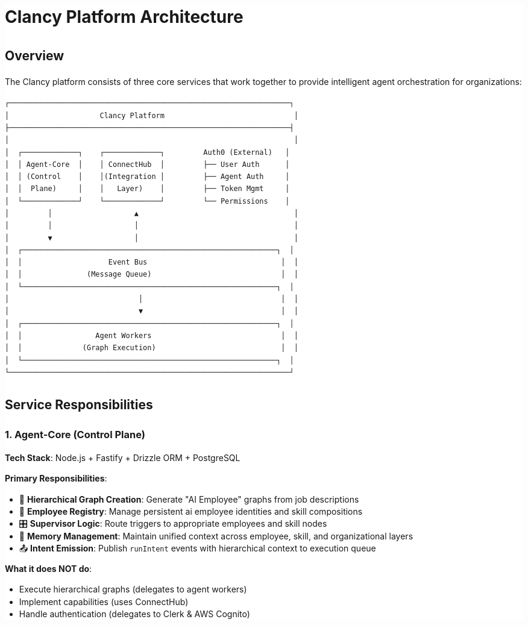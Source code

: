 # Clancy Platform Architecture

## Overview

The Clancy platform consists of three core services that work together to provide intelligent agent orchestration for organizations:

```
┌─────────────────────────────────────────────────────────────────┐
│                     Clancy Platform                              │
├─────────────────────────────────────────────────────────────────┤
│                                                                  │
│  ┌─────────────┐    ┌─────────────┐         Auth0 (External)   │
│  │ Agent-Core  │    │ ConnectHub  │         ├── User Auth      │
│  │ (Control    │    │(Integration │         ├── Agent Auth     │
│  │  Plane)     │    │   Layer)    │         ├── Token Mgmt     │
│  └─────────────┘    └─────────────┘         └── Permissions    │
│         │                   ▲                                    │
│         │                   │                                    │
│         ▼                   │                                    │
│  ┌───────────────────────────────────────────────────────────┐  │
│  │                    Event Bus                               │  │
│  │               (Message Queue)                              │  │
│  └───────────────────────────────────────────────────────────┐  │
│                              │                                │  │
│                              ▼                                │  │
│  ┌───────────────────────────────────────────────────────────┐  │
│  │                 Agent Workers                              │  │
│  │              (Graph Execution)                             │  │
│  └───────────────────────────────────────────────────────────┐  │
└─────────────────────────────────────────────────────────────────┘
```

## Service Responsibilities

### 1. Agent-Core (Control Plane)
**Tech Stack**: Node.js + Fastify + Drizzle ORM + PostgreSQL

**Primary Responsibilities**:
- 🧠 **Hierarchical Graph Creation**: Generate "AI Employee" graphs from job descriptions
- 👥 **Employee Registry**: Manage persistent ai employee identities and skill compositions
- 🎛️ **Supervisor Logic**: Route triggers to appropriate employees and skill nodes
- 💾 **Memory Management**: Maintain unified context across employee, skill, and organizational layers
- 📤 **Intent Emission**: Publish `runIntent` events with hierarchical context to execution queue

**What it does NOT do**:
- Execute hierarchical graphs (delegates to agent workers)
- Implement capabilities (uses ConnectHub)
- Handle authentication (delegates to Clerk & AWS Cognito)
